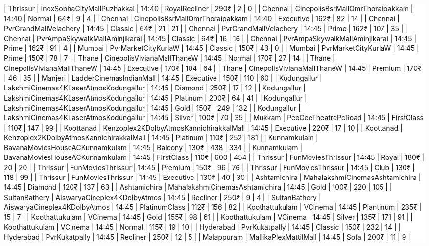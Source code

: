 | Thrissur         | InoxSobhaCityMallPuzhakkal                               | 14:40 | RoyalRecliner    |  290₹ |        2 |      0 |
| Chennai          | CinepolisBsrMallOmrThoraipakkam                          | 14:40 | Normal           |   64₹ |        9 |      4 |
| Chennai          | CinepolisBsrMallOmrThoraipakkam                          | 14:40 | Executive        |  162₹ |       82 |     14 |
| Chennai          | PvrGrandMallVelachery                                    | 14:45 | Classic          |   64₹ |       21 |     21 |
| Chennai          | PvrGrandMallVelachery                                    | 14:45 | Prime            |  162₹ |      107 |     35 |
| Chennai          | PvrAmpaSkywalkMallAminjikarai                            | 14:45 | Classic          |   64₹ |       16 |     16 |
| Chennai          | PvrAmpaSkywalkMallAminjikarai                            | 14:45 | Prime            |  162₹ |       91 |      4 |
| Mumbai           | PvrMarketCityKurlaW                                      | 14:45 | Classic          |  150₹ |       43 |      0 |
| Mumbai           | PvrMarketCityKurlaW                                      | 14:45 | Prime            |  150₹ |       78 |      7 |
| Thane            | CinepolisVivianaMallThaneW                               | 14:45 | Normal           |  170₹ |       27 |     14 |
| Thane            | CinepolisVivianaMallThaneW                               | 14:45 | Executive        |  170₹ |      104 |     64 |
| Thane            | CinepolisVivianaMallThaneW                               | 14:45 | Premium          |  170₹ |       46 |     35 |
| Manjeri          | LadderCinemasIndianMall                                  | 14:45 | Executive        |  150₹ |      110 |     60 |
| Kodungallur      | LakshmiCinemas4KLaserAtmosKodungallur                    | 14:45 | Diamond          |  250₹ |       17 |     12 |
| Kodungallur      | LakshmiCinemas4KLaserAtmosKodungallur                    | 14:45 | Platinum         |  200₹ |       64 |     41 |
| Kodungallur      | LakshmiCinemas4KLaserAtmosKodungallur                    | 14:45 | Gold             |  150₹ |      249 |    132 |
| Kodungallur      | LakshmiCinemas4KLaserAtmosKodungallur                    | 14:45 | Silver           |  100₹ |       70 |     35 |
| Mukkam           | PeeCeeTheatrePcRoad                                      | 14:45 | FirstClass       |  110₹ |      147 |     99 |
| Koottanad        | Kenzoplex2KDolbyAtmosKannichirakkalMall                  | 14:45 | Executive        |  220₹ |       17 |     10 |
| Koottanad        | Kenzoplex2KDolbyAtmosKannichirakkalMall                  | 14:45 | Platinum         |  110₹ |      252 |    181 |
| Kunnamkulam      | BavanaMoviesHouseACKunnamkulam                           | 14:45 | Balcony          |  130₹ |      438 |    334 |
| Kunnamkulam      | BavanaMoviesHouseACKunnamkulam                           | 14:45 | FirstClass       |  110₹ |      600 |    454 |
| Thrissur         | FunMoviesThrissur                                        | 14:45 | Royal            |  180₹ |       20 |     20 |
| Thrissur         | FunMoviesThrissur                                        | 14:45 | Premium          |  150₹ |       96 |     76 |
| Thrissur         | FunMoviesThrissur                                        | 14:45 | Club             |  130₹ |      118 |     99 |
| Thrissur         | FunMoviesThrissur                                        | 14:45 | Executive        |  130₹ |       40 |     30 |
| Ashtamichira     | MahalakshmiCinemasAshtamichira                           | 14:45 | Diamond          |  120₹ |      137 |     63 |
| Ashtamichira     | MahalakshmiCinemasAshtamichira                           | 14:45 | Gold             |  100₹ |      220 |    105 |
| SultanBathery    | AiswaryaCineplex4KDolbyAtmos                             | 14:45 | Recliner         |  250₹ |        9 |      4 |
| SultanBathery    | AiswaryaCineplex4KDolbyAtmos                             | 14:45 | PlatinumClass    |  112₹ |      156 |     82 |
| Koothattukulam   | VCinema                                                  | 14:45 | Plantinum        |  235₹ |       15 |      7 |
| Koothattukulam   | VCinema                                                  | 14:45 | Gold             |  155₹ |       98 |     61 |
| Koothattukulam   | VCinema                                                  | 14:45 | Silver           |  135₹ |      171 |     91 |
| Koothattukulam   | VCinema                                                  | 14:45 | Normal           |  115₹ |       19 |     10 |
| Hyderabad        | PvrKukatpally                                            | 14:45 | Classic          |  150₹ |      232 |     14 |
| Hyderabad        | PvrKukatpally                                            | 14:45 | Recliner         |  250₹ |       12 |      5 |
| Malappuram       | MallikaPlexMattilMall                                    | 14:45 | Sofa             |  200₹ |       11 |      9 |